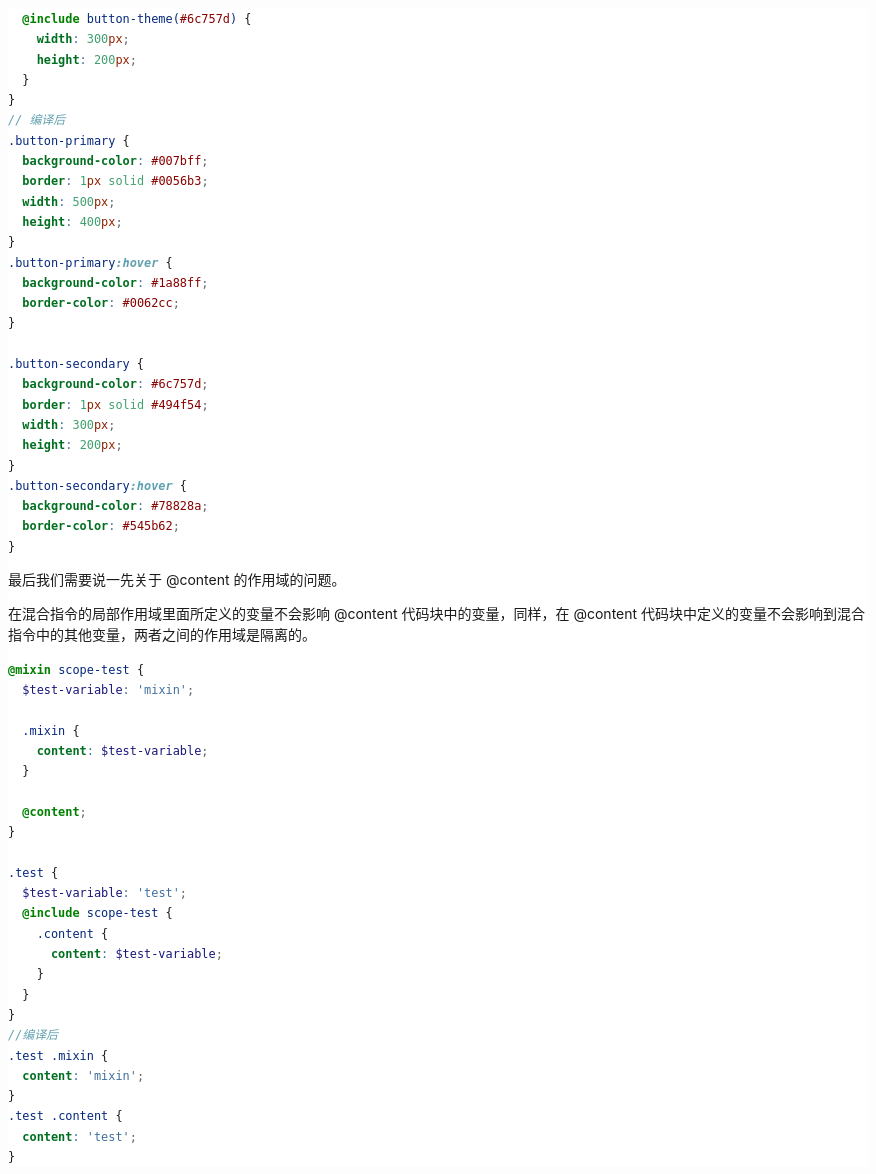 ```scss
  @include button-theme(#6c757d) {
    width: 300px;
    height: 200px;
  }
}
// 编译后
.button-primary {
  background-color: #007bff;
  border: 1px solid #0056b3;
  width: 500px;
  height: 400px;
}
.button-primary:hover {
  background-color: #1a88ff;
  border-color: #0062cc;
}

.button-secondary {
  background-color: #6c757d;
  border: 1px solid #494f54;
  width: 300px;
  height: 200px;
}
.button-secondary:hover {
  background-color: #78828a;
  border-color: #545b62;
}
```

最后我们需要说一先关于 @content 的作用域的问题。

在混合指令的局部作用域里面所定义的变量不会影响 @content 代码块中的变量，同样，在 @content 代码块中定义的变量不会影响到混合指令中的其他变量，两者之间的作用域是隔离的。

```scss
@mixin scope-test {
  $test-variable: 'mixin';

  .mixin {
    content: $test-variable;
  }

  @content;
}

.test {
  $test-variable: 'test';
  @include scope-test {
    .content {
      content: $test-variable;
    }
  }
}
//编译后
.test .mixin {
  content: 'mixin';
}
.test .content {
  content: 'test';
}
```
